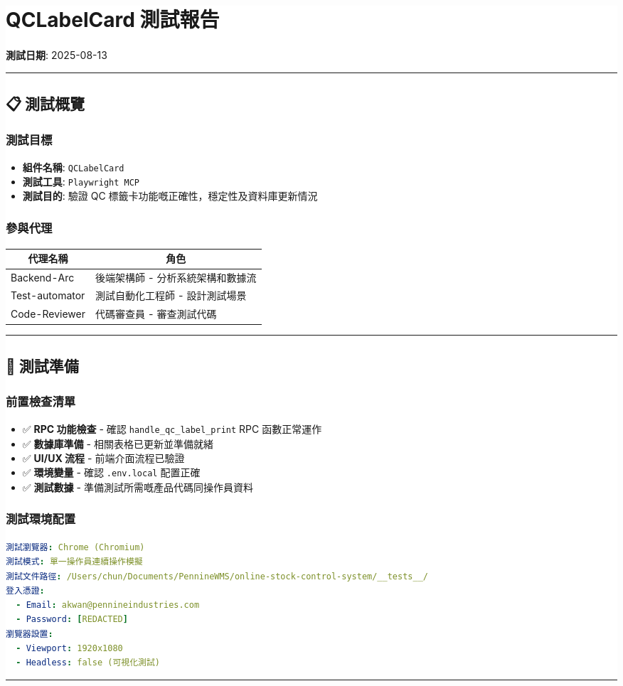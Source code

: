 # QCLabelCard 測試報告

**測試日期**: 2025-08-13

---

## 📋 測試概覽

### 測試目標

- **組件名稱**: `QCLabelCard`
- **測試工具**: `Playwright MCP`
- **測試目的**: 驗證 QC 標籤卡功能嘅正確性，穩定性及資料庫更新情況

### 參與代理

| 代理名稱       | 角色                              |
| -------------- | --------------------------------- |
| Backend-Arc    | 後端架構師 - 分析系統架構和數據流 |
| Test-automator | 測試自動化工程師 - 設計測試場景   |
| Code-Reviewer  | 代碼審查員 - 審查測試代碼         |

---

## 🔧 測試準備

### 前置檢查清單

- ✅ **RPC 功能檢查** - 確認 `handle_qc_label_print` RPC 函數正常運作
- ✅ **數據庫準備** - 相關表格已更新並準備就緒
- ✅ **UI/UX 流程** - 前端介面流程已驗證
- ✅ **環境變量** - 確認 `.env.local` 配置正確
- ✅ **測試數據** - 準備測試所需嘅產品代碼同操作員資料

### 測試環境配置

```yaml
測試瀏覽器: Chrome (Chromium)
測試模式: 單一操作員連續操作模擬
測試文件路徑: /Users/chun/Documents/PennineWMS/online-stock-control-system/__tests__/
登入憑證:
  - Email: akwan@pennineindustries.com
  - Password: [REDACTED]
瀏覽器設置:
  - Viewport: 1920x1080
  - Headless: false (可視化測試)
```

---

